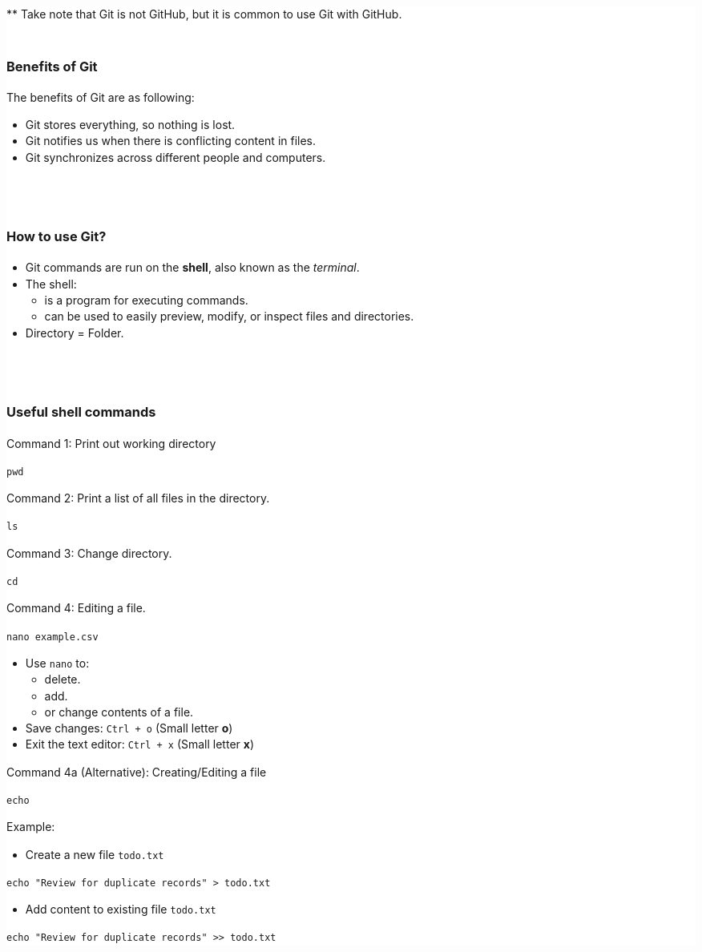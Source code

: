 ** Take note that Git is not GitHub, but it is common to use Git with GitHub.
<br/>
<br/>

### **Benefits of Git**
The benefits of Git are as following:
- Git stores everything, so nothing is lost.
- Git notifies us when there is conflicting content in files.
- Git synchronizes across different people and computers.
<br/>
<br/>

### **How to use Git?**
- Git commands are run on the **shell**, also known as the *terminal*.
- The shell:
    - is a program for executing commands.
    - can be used to easily preview, modify, or inspect files and directories.
- Directory = Folder.
<br/>
<br/>

### **Useful shell commands**
Command 1: Print out working directory
```
pwd
```

Command 2: Print a list of all files in the directory.
```
ls
```

Command 3: Change directory.
```
cd
```

Command 4: Editing a file.
```
nano example.csv
```
- Use `nano` to:
    - delete.
    - add.
    - or change contents of a file.
- Save changes: `Ctrl + o` (Small letter **o**)
- Exit the text editor: `Ctrl + x` (Small letter **x**)

Command 4a (Alternative): Creating/Editing a file
```
echo
````
Example:
- Create a new file `todo.txt`
```
echo "Review for duplicate records" > todo.txt
```
- Add content to existing file `todo.txt`
```
echo "Review for duplicate records" >> todo.txt
```
